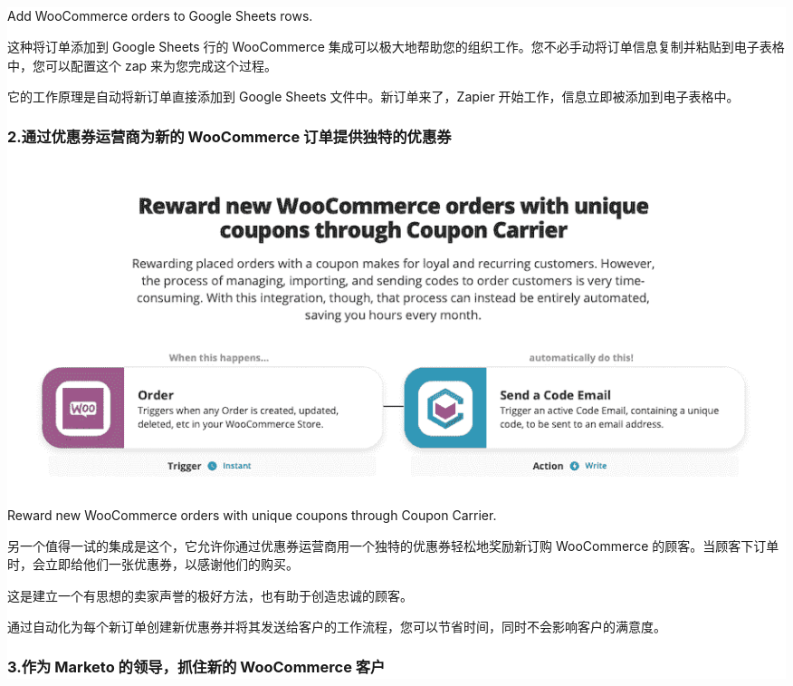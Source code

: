 Add WooCommerce orders to Google Sheets rows.



这种将订单添加到 Google Sheets 行的 WooCommerce 集成可以极大地帮助您的组织工作。您不必手动将订单信息复制并粘贴到电子表格中，您可以配置这个 zap 来为您完成这个过程。

它的工作原理是自动将新订单直接添加到 Google Sheets 文件中。新订单来了，Zapier 开始工作，信息立即被添加到电子表格中。

### 2.通过优惠券运营商为新的 WooCommerce 订单提供独特的优惠券

![Zap for rewarding new WooCommerce orders with unique coupons through Coupon Carrier.](img/c070d2f2abededc14270b7ac5978c366.png)

Reward new WooCommerce orders with unique coupons through Coupon Carrier.



另一个值得一试的集成是这个，它允许你通过优惠券运营商用一个独特的优惠券轻松地奖励新订购 WooCommerce 的顾客。当顾客下订单时，会立即给他们一张优惠券，以感谢他们的购买。

这是建立一个有思想的卖家声誉的极好方法，也有助于创造忠诚的顾客。

通过自动化为每个新订单创建新优惠券并将其发送给客户的工作流程，您可以节省时间，同时不会影响客户的满意度。

### 3.作为 Marketo 的领导，抓住新的 WooCommerce 客户
